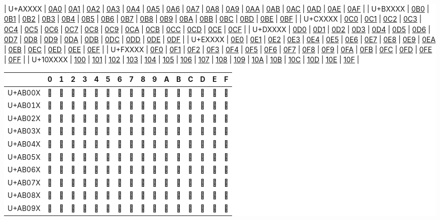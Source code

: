 |  U+AXXXX | [0A0](./U+0A0000-0A0FFF.md) | [0A1](./U+0A1000-0A1FFF.md) | [0A2](./U+0A2000-0A2FFF.md) | [0A3](./U+0A3000-0A3FFF.md) | [0A4](./U+0A4000-0A4FFF.md) | [0A5](./U+0A5000-0A5FFF.md) | [0A6](./U+0A6000-0A6FFF.md) | [0A7](./U+0A7000-0A7FFF.md) | [0A8](./U+0A8000-0A8FFF.md) | [0A9](./U+0A9000-0A9FFF.md) | [0AA](./U+0AA000-0AAFFF.md) | [0AB](./U+0AB000-0ABFFF.md) | [0AC](./U+0AC000-0ACFFF.md) | [0AD](./U+0AD000-0ADFFF.md) | [0AE](./U+0AE000-0AEFFF.md) | [0AF](./U+0AF000-0AFFFF.md) |
|  U+BXXXX | [0B0](./U+0B0000-0B0FFF.md) | [0B1](./U+0B1000-0B1FFF.md) | [0B2](./U+0B2000-0B2FFF.md) | [0B3](./U+0B3000-0B3FFF.md) | [0B4](./U+0B4000-0B4FFF.md) | [0B5](./U+0B5000-0B5FFF.md) | [0B6](./U+0B6000-0B6FFF.md) | [0B7](./U+0B7000-0B7FFF.md) | [0B8](./U+0B8000-0B8FFF.md) | [0B9](./U+0B9000-0B9FFF.md) | [0BA](./U+0BA000-0BAFFF.md) | [0BB](./U+0BB000-0BBFFF.md) | [0BC](./U+0BC000-0BCFFF.md) | [0BD](./U+0BD000-0BDFFF.md) | [0BE](./U+0BE000-0BEFFF.md) | [0BF](./U+0BF000-0BFFFF.md) |
|  U+CXXXX | [0C0](./U+0C0000-0C0FFF.md) | [0C1](./U+0C1000-0C1FFF.md) | [0C2](./U+0C2000-0C2FFF.md) | [0C3](./U+0C3000-0C3FFF.md) | [0C4](./U+0C4000-0C4FFF.md) | [0C5](./U+0C5000-0C5FFF.md) | [0C6](./U+0C6000-0C6FFF.md) | [0C7](./U+0C7000-0C7FFF.md) | [0C8](./U+0C8000-0C8FFF.md) | [0C9](./U+0C9000-0C9FFF.md) | [0CA](./U+0CA000-0CAFFF.md) | [0CB](./U+0CB000-0CBFFF.md) | [0CC](./U+0CC000-0CCFFF.md) | [0CD](./U+0CD000-0CDFFF.md) | [0CE](./U+0CE000-0CEFFF.md) | [0CF](./U+0CF000-0CFFFF.md) |
|  U+DXXXX | [0D0](./U+0D0000-0D0FFF.md) | [0D1](./U+0D1000-0D1FFF.md) | [0D2](./U+0D2000-0D2FFF.md) | [0D3](./U+0D3000-0D3FFF.md) | [0D4](./U+0D4000-0D4FFF.md) | [0D5](./U+0D5000-0D5FFF.md) | [0D6](./U+0D6000-0D6FFF.md) | [0D7](./U+0D7000-0D7FFF.md) | [0D8](./U+0D8000-0D8FFF.md) | [0D9](./U+0D9000-0D9FFF.md) | [0DA](./U+0DA000-0DAFFF.md) | [0DB](./U+0DB000-0DBFFF.md) | [0DC](./U+0DC000-0DCFFF.md) | [0DD](./U+0DD000-0DDFFF.md) | [0DE](./U+0DE000-0DEFFF.md) | [0DF](./U+0DF000-0DFFFF.md) |
|  U+EXXXX | [0E0](./U+0E0000-0E0FFF.md) | [0E1](./U+0E1000-0E1FFF.md) | [0E2](./U+0E2000-0E2FFF.md) | [0E3](./U+0E3000-0E3FFF.md) | [0E4](./U+0E4000-0E4FFF.md) | [0E5](./U+0E5000-0E5FFF.md) | [0E6](./U+0E6000-0E6FFF.md) | [0E7](./U+0E7000-0E7FFF.md) | [0E8](./U+0E8000-0E8FFF.md) | [0E9](./U+0E9000-0E9FFF.md) | [0EA](./U+0EA000-0EAFFF.md) | [0EB](./U+0EB000-0EBFFF.md) | [0EC](./U+0EC000-0ECFFF.md) | [0ED](./U+0ED000-0EDFFF.md) | [0EE](./U+0EE000-0EEFFF.md) | [0EF](./U+0EF000-0EFFFF.md) |
|  U+FXXXX | [0F0](./U+0F0000-0F0FFF.md) | [0F1](./U+0F1000-0F1FFF.md) | [0F2](./U+0F2000-0F2FFF.md) | [0F3](./U+0F3000-0F3FFF.md) | [0F4](./U+0F4000-0F4FFF.md) | [0F5](./U+0F5000-0F5FFF.md) | [0F6](./U+0F6000-0F6FFF.md) | [0F7](./U+0F7000-0F7FFF.md) | [0F8](./U+0F8000-0F8FFF.md) | [0F9](./U+0F9000-0F9FFF.md) | [0FA](./U+0FA000-0FAFFF.md) | [0FB](./U+0FB000-0FBFFF.md) | [0FC](./U+0FC000-0FCFFF.md) | [0FD](./U+0FD000-0FDFFF.md) | [0FE](./U+0FE000-0FEFFF.md) | [0FF](./U+0FF000-0FFFFF.md) |
| U+10XXXX | [100](./U+100000-100FFF.md) | [101](./U+101000-101FFF.md) | [102](./U+102000-102FFF.md) | [103](./U+103000-103FFF.md) | [104](./U+104000-104FFF.md) | [105](./U+105000-105FFF.md) | [106](./U+106000-106FFF.md) | [107](./U+107000-107FFF.md) | [108](./U+108000-108FFF.md) | [109](./U+109000-109FFF.md) | [10A](./U+10A000-10AFFF.md) | [10B](./U+10B000-10BFFF.md) | [10C](./U+10C000-10CFFF.md) | [10D](./U+10D000-10DFFF.md) | [10E](./U+10E000-10EFFF.md) | [10F](./U+10F000-10FFFF.md) |

|         | 0         | 1         | 2         | 3         | 4         | 5         | 6         | 7         | 8         | 9         | A         | B         | C         | D         | E         | F         |
| ------- | --------- | --------- | --------- | --------- | --------- | --------- | --------- | --------- | --------- | --------- | --------- | --------- | --------- | --------- | --------- | --------- |
| U+AB00X | &#xAB000; | &#xAB001; | &#xAB002; | &#xAB003; | &#xAB004; | &#xAB005; | &#xAB006; | &#xAB007; | &#xAB008; | &#xAB009; | &#xAB00A; | &#xAB00B; | &#xAB00C; | &#xAB00D; | &#xAB00E; | &#xAB00F; |
| U+AB01X | &#xAB010; | &#xAB011; | &#xAB012; | &#xAB013; | &#xAB014; | &#xAB015; | &#xAB016; | &#xAB017; | &#xAB018; | &#xAB019; | &#xAB01A; | &#xAB01B; | &#xAB01C; | &#xAB01D; | &#xAB01E; | &#xAB01F; |
| U+AB02X | &#xAB020; | &#xAB021; | &#xAB022; | &#xAB023; | &#xAB024; | &#xAB025; | &#xAB026; | &#xAB027; | &#xAB028; | &#xAB029; | &#xAB02A; | &#xAB02B; | &#xAB02C; | &#xAB02D; | &#xAB02E; | &#xAB02F; |
| U+AB03X | &#xAB030; | &#xAB031; | &#xAB032; | &#xAB033; | &#xAB034; | &#xAB035; | &#xAB036; | &#xAB037; | &#xAB038; | &#xAB039; | &#xAB03A; | &#xAB03B; | &#xAB03C; | &#xAB03D; | &#xAB03E; | &#xAB03F; |
| U+AB04X | &#xAB040; | &#xAB041; | &#xAB042; | &#xAB043; | &#xAB044; | &#xAB045; | &#xAB046; | &#xAB047; | &#xAB048; | &#xAB049; | &#xAB04A; | &#xAB04B; | &#xAB04C; | &#xAB04D; | &#xAB04E; | &#xAB04F; |
| U+AB05X | &#xAB050; | &#xAB051; | &#xAB052; | &#xAB053; | &#xAB054; | &#xAB055; | &#xAB056; | &#xAB057; | &#xAB058; | &#xAB059; | &#xAB05A; | &#xAB05B; | &#xAB05C; | &#xAB05D; | &#xAB05E; | &#xAB05F; |
| U+AB06X | &#xAB060; | &#xAB061; | &#xAB062; | &#xAB063; | &#xAB064; | &#xAB065; | &#xAB066; | &#xAB067; | &#xAB068; | &#xAB069; | &#xAB06A; | &#xAB06B; | &#xAB06C; | &#xAB06D; | &#xAB06E; | &#xAB06F; |
| U+AB07X | &#xAB070; | &#xAB071; | &#xAB072; | &#xAB073; | &#xAB074; | &#xAB075; | &#xAB076; | &#xAB077; | &#xAB078; | &#xAB079; | &#xAB07A; | &#xAB07B; | &#xAB07C; | &#xAB07D; | &#xAB07E; | &#xAB07F; |
| U+AB08X | &#xAB080; | &#xAB081; | &#xAB082; | &#xAB083; | &#xAB084; | &#xAB085; | &#xAB086; | &#xAB087; | &#xAB088; | &#xAB089; | &#xAB08A; | &#xAB08B; | &#xAB08C; | &#xAB08D; | &#xAB08E; | &#xAB08F; |
| U+AB09X | &#xAB090; | &#xAB091; | &#xAB092; | &#xAB093; | &#xAB094; | &#xAB095; | &#xAB096; | &#xAB097; | &#xAB098; | &#xAB099; | &#xAB09A; | &#xAB09B; | &#xAB09C; | &#xAB09D; | &#xAB09E; | &#xAB09F; |